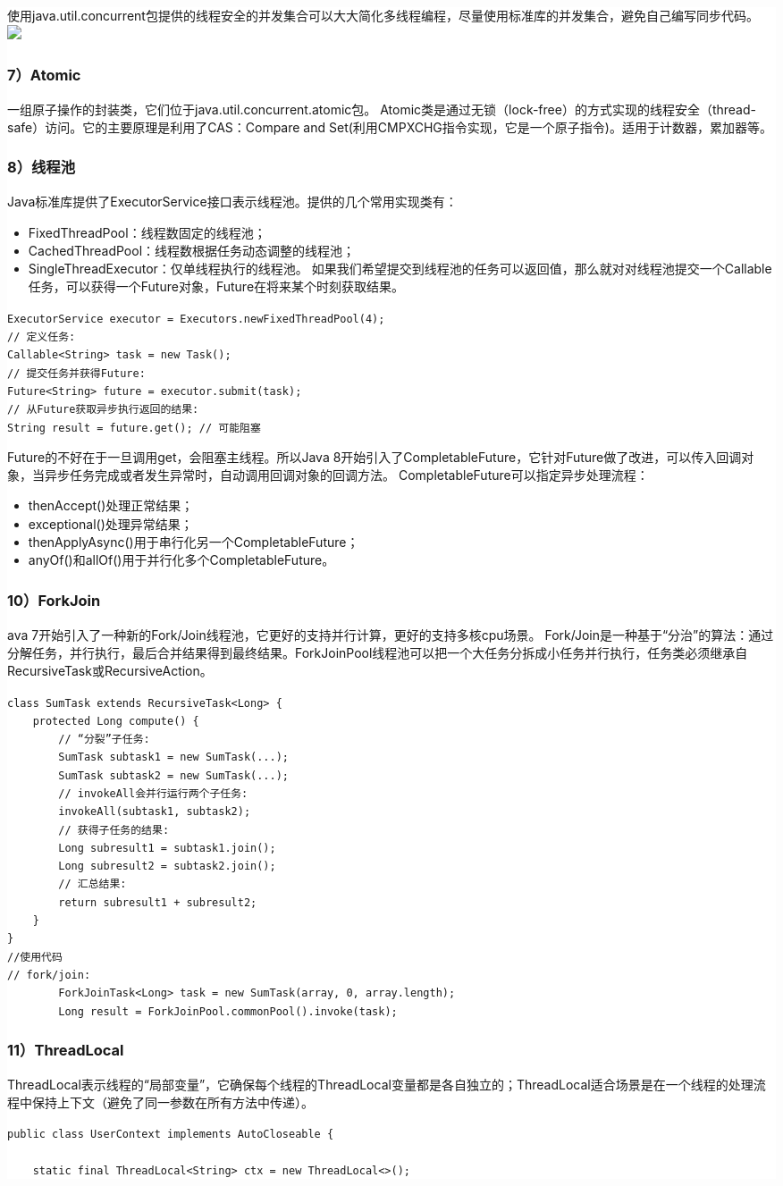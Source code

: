 使用java.util.concurrent包提供的线程安全的并发集合可以大大简化多线程编程，尽量使用标准库的并发集合，避免自己编写同步代码。
![](/img/17001089528176.jpg)

### 7）Atomic
一组原子操作的封装类，它们位于java.util.concurrent.atomic包。
Atomic类是通过无锁（lock-free）的方式实现的线程安全（thread-safe）访问。它的主要原理是利用了CAS：Compare and Set(利用CMPXCHG指令实现，它是一个原子指令)。适用于计数器，累加器等。

### 8）线程池
Java标准库提供了ExecutorService接口表示线程池。提供的几个常用实现类有：
* FixedThreadPool：线程数固定的线程池；
* CachedThreadPool：线程数根据任务动态调整的线程池；
* SingleThreadExecutor：仅单线程执行的线程池。
如果我们希望提交到线程池的任务可以返回值，那么就对对线程池提交一个Callable任务，可以获得一个Future对象，Future在将来某个时刻获取结果。
```
ExecutorService executor = Executors.newFixedThreadPool(4); 
// 定义任务:
Callable<String> task = new Task();
// 提交任务并获得Future:
Future<String> future = executor.submit(task);
// 从Future获取异步执行返回的结果:
String result = future.get(); // 可能阻塞
```
Future的不好在于一旦调用get，会阻塞主线程。所以Java 8开始引入了CompletableFuture，它针对Future做了改进，可以传入回调对象，当异步任务完成或者发生异常时，自动调用回调对象的回调方法。
CompletableFuture可以指定异步处理流程：
* thenAccept()处理正常结果；
* exceptional()处理异常结果；
* thenApplyAsync()用于串行化另一个CompletableFuture；
* anyOf()和allOf()用于并行化多个CompletableFuture。

### 10）ForkJoin
ava 7开始引入了一种新的Fork/Join线程池，它更好的支持并行计算，更好的支持多核cpu场景。
Fork/Join是一种基于“分治”的算法：通过分解任务，并行执行，最后合并结果得到最终结果。ForkJoinPool线程池可以把一个大任务分拆成小任务并行执行，任务类必须继承自RecursiveTask或RecursiveAction。
```
class SumTask extends RecursiveTask<Long> {
    protected Long compute() {
        // “分裂”子任务:
        SumTask subtask1 = new SumTask(...);
        SumTask subtask2 = new SumTask(...);
        // invokeAll会并行运行两个子任务:
        invokeAll(subtask1, subtask2);
        // 获得子任务的结果:
        Long subresult1 = subtask1.join();
        Long subresult2 = subtask2.join();
        // 汇总结果:
        return subresult1 + subresult2;
    }
}
//使用代码
// fork/join:
        ForkJoinTask<Long> task = new SumTask(array, 0, array.length);
        Long result = ForkJoinPool.commonPool().invoke(task);
```
### 11）ThreadLocal
ThreadLocal表示线程的“局部变量”，它确保每个线程的ThreadLocal变量都是各自独立的；ThreadLocal适合场景是在一个线程的处理流程中保持上下文（避免了同一参数在所有方法中传递）。
```
public class UserContext implements AutoCloseable {

    static final ThreadLocal<String> ctx = new ThreadLocal<>();
```
